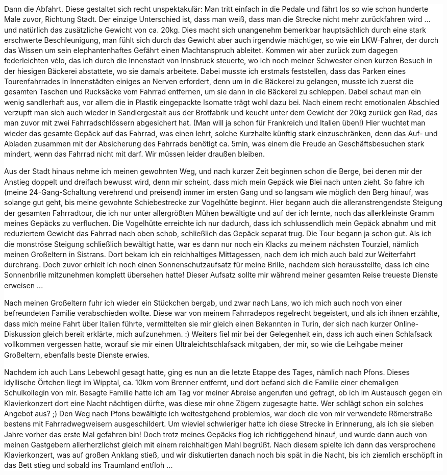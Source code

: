 Dann die Abfahrt. Diese gestaltet sich recht unspektakulär: Man tritt einfach in die Pedale und fährt los so wie schon hunderte Male zuvor, Richtung Stadt. Der einzige Unterschied ist, dass man weiß, dass man die Strecke nicht mehr zurückfahren wird ... und natürlich das zusätzliche Gewicht von ca. 20kg. Dies macht sich unangenehm bemerkbar hauptsächlich durch eine stark erschwerte Beschleunigung, man fühlt sich durch das Gewicht aber auch irgendwie mächtiger, so wie ein LKW-Fahrer, der durch das Wissen um sein elephantenhaftes Gefährt einen Machtanspruch ableitet. Kommen wir aber zurück zum dagegen federleichten vélo, das ich durch die Innenstadt von Innsbruck steuerte, wo ich noch meiner Schwester einen kurzen Besuch in der hiesigen Bäckerei abstattete, wo sie damals arbeitete. Dabei musste ich erstmals feststellen, dass das Parken eines Tourenfahrrades in Innenstädten einiges an Nerven erfordert, denn um in die Bäckerei zu gelangen, musste ich zuerst die gesamten Taschen und Rucksäcke vom Fahrrad entfernen, um sie dann in die Bäckerei zu schleppen. Dabei schaut man ein wenig sandlerhaft aus, vor allem die in Plastik eingepackte Isomatte trägt wohl dazu bei. Nach einem recht emotionalen Abschied verzupft man sich auch wieder in Sandlergestalt aus der Brotfabrik und keucht unter dem Gewicht der 20kg zurück gen Rad, das man zuvor mit zwei Fahrradschlössern abgesichert hat. (Man will ja schon für Frankreich und Italien üben!) Hier wuchtet man wieder das gesamte Gepäck auf das Fahrrad, was einen lehrt, solche Kurzhalte künftig stark einzuschränken, denn das Auf- und Abladen zusammen mit der Absicherung des Fahrrads benötigt ca. 5min, was einem die Freude an Geschäftsbesuchen stark mindert, wenn das Fahrrad nicht mit darf. Wir müssen leider draußen bleiben.

Aus der Stadt hinaus nehme ich meinen gewohnten Weg, und nach kurzer Zeit beginnen schon die Berge, bei denen mir der Anstieg doppelt und dreifach bewusst wird, denn mir scheint, dass mich mein Gepäck wie Blei nach unten zieht. So fahre ich (meine 24-Gang-Schaltung verehrend und preisend) immer im ersten Gang und so langsam wie möglich den Berg hinauf, was solange gut geht, bis meine gewohnte Schiebestrecke zur Vogelhütte beginnt. Hier begann auch die alleranstrengendste Steigung der gesamten Fahrradtour, die ich nur unter allergrößten Mühen bewältigte und auf der ich lernte, noch das allerkleinste Gramm meines Gepäcks zu verfluchen. Die Vogelhütte erreichte ich nur dadurch, dass ich schlussendlich mein Gepäck abnahm und mit reduziertem Gewicht das Fahrrad nach oben schob, schließlich das Gepäck separat trug. Die Tour begann ja schon gut. Als ich die monströse Steigung schließlich bewältigt hatte, war es dann nur noch ein Klacks zu meinem nächsten Tourziel, nämlich meinen Großeltern in Sistrans. Dort bekam ich ein reichhaltiges Mittagessen, nach dem ich mich auch bald zur Weiterfahrt durchrang. Doch zuvor erhielt ich noch einen Sonnenschutzaufsatz für meine Brille, nachdem sich herausstellte, dass ich eine Sonnenbrille mitzunehmen komplett übersehen hatte! Dieser Aufsatz sollte mir während meiner gesamten Reise treueste Dienste erweisen ...

Nach meinen Großeltern fuhr ich wieder ein Stückchen bergab, und zwar nach Lans, wo ich mich auch noch von einer befreundeten Familie verabschieden wollte. Diese war von meinem Fahrradepos regelrecht begeistert, und als ich ihnen erzählte, dass mich meine Fahrt über Italien führte, vermittelten sie mir gleich einen Bekannten in Turin, der sich nach kurzer Online-Diskussion gleich bereit erklärte, mich aufzunehmen. :) Weiters fiel mir bei der Gelegenheit ein, dass ich auch einen Schlafsack vollkommen vergessen hatte, worauf sie mir einen Ultraleichtschlafsack mitgaben, der mir, so wie die Leihgabe meiner Großeltern, ebenfalls beste Dienste erwies.

Nachdem ich auch Lans Lebewohl gesagt hatte, ging es nun an die letzte Etappe des Tages, nämlich nach Pfons. Dieses idyllische Örtchen liegt im Wipptal, ca. 10km vom Brenner entfernt, und dort befand sich die Familie einer ehemaligen Schulkollegin von mir. Besagte Familie hatte ich am Tag vor meiner Abreise angerufen und gefragt, ob ich im Austausch gegen ein Klavierkonzert dort eine Nacht nächtigen dürfte, was diese mir ohne Zögern zugesagte hatte. Wer schlägt schon ein solches Angebot aus? ;) Den Weg nach Pfons bewältigte ich weitestgehend problemlos, war doch die von mir verwendete Römerstraße bestens mit Fahrradwegweisern ausgeschildert. Um wieviel schwieriger hatte ich diese Strecke in Erinnerung, als ich sie sieben Jahre vorher das erste Mal gefahren bin! Doch trotz meines Gepäcks flog ich richtiggehend hinauf, und wurde dann auch von meinen Gastgebern allerherzlichst gleich mit einem reichhaltigen Mahl begrüßt. Nach diesem spielte ich dann das versprochene Klavierkonzert, was auf großen Anklang stieß, und wir diskutierten danach noch bis spät in die Nacht, bis ich ziemlich erschöpft in das Bett stieg und sobald ins Traumland entfloh ...
